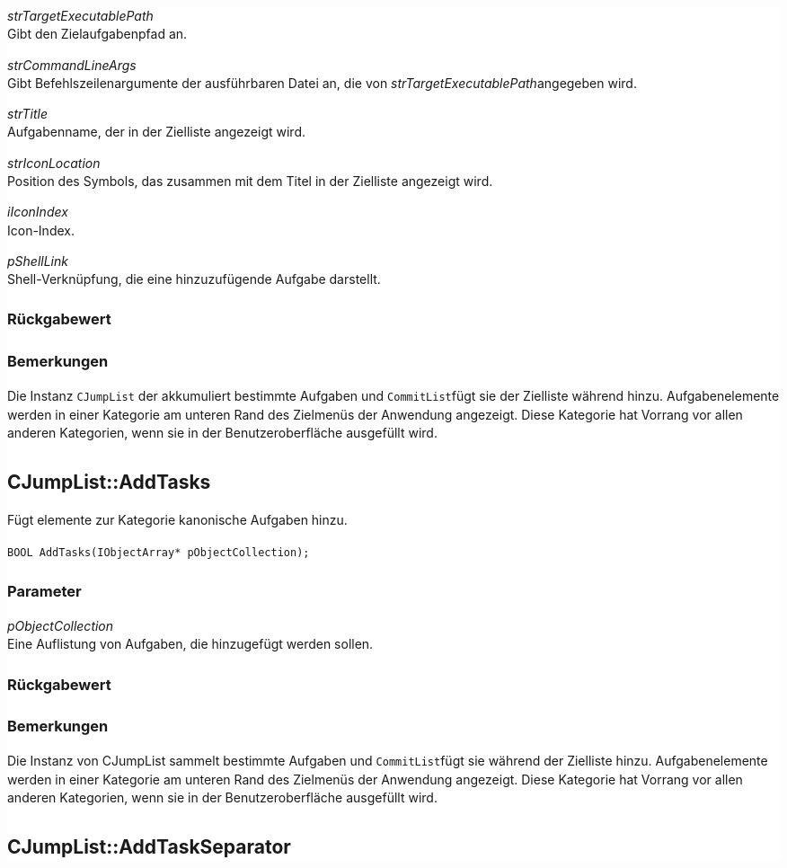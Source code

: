 *strTargetExecutablePath*<br/>
Gibt den Zielaufgabenpfad an.

*strCommandLineArgs*<br/>
Gibt Befehlszeilenargumente der ausführbaren Datei an, die von *strTargetExecutablePath*angegeben wird.

*strTitle*<br/>
Aufgabenname, der in der Zielliste angezeigt wird.

*strIconLocation*<br/>
Position des Symbols, das zusammen mit dem Titel in der Zielliste angezeigt wird.

*iIconIndex*<br/>
Icon-Index.

*pShellLink*<br/>
Shell-Verknüpfung, die eine hinzuzufügende Aufgabe darstellt.

### <a name="return-value"></a>Rückgabewert

### <a name="remarks"></a>Bemerkungen

Die Instanz `CJumpList` der akkumuliert bestimmte Aufgaben und `CommitList`fügt sie der Zielliste während hinzu. Aufgabenelemente werden in einer Kategorie am unteren Rand des Zielmenüs der Anwendung angezeigt. Diese Kategorie hat Vorrang vor allen anderen Kategorien, wenn sie in der Benutzeroberfläche ausgefüllt wird.

## <a name="cjumplistaddtasks"></a><a name="addtasks"></a>CJumpList::AddTasks

Fügt elemente zur Kategorie kanonische Aufgaben hinzu.

```
BOOL AddTasks(IObjectArray* pObjectCollection);
```

### <a name="parameters"></a>Parameter

*pObjectCollection*<br/>
Eine Auflistung von Aufgaben, die hinzugefügt werden sollen.

### <a name="return-value"></a>Rückgabewert

### <a name="remarks"></a>Bemerkungen

Die Instanz von CJumpList sammelt bestimmte Aufgaben und `CommitList`fügt sie während der Zielliste hinzu. Aufgabenelemente werden in einer Kategorie am unteren Rand des Zielmenüs der Anwendung angezeigt. Diese Kategorie hat Vorrang vor allen anderen Kategorien, wenn sie in der Benutzeroberfläche ausgefüllt wird.

## <a name="cjumplistaddtaskseparator"></a><a name="addtaskseparator"></a>CJumpList::AddTaskSeparator
